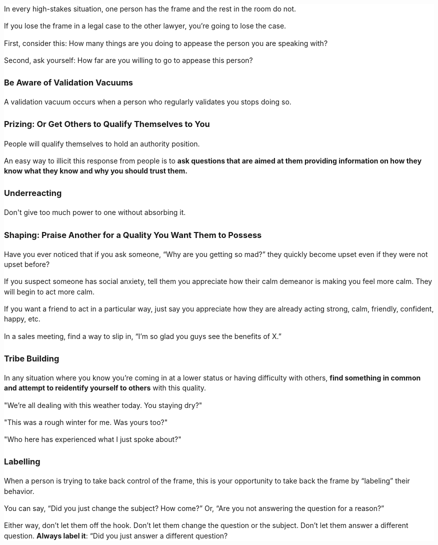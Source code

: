 In every high-stakes situation, one person has the frame and the rest in the room do not.

If you lose the frame in a legal case to the other lawyer, you’re going to lose the case.

First, consider this: How many things are you doing to appease the person you are speaking with?

Second, ask yourself: How far are you willing to go to appease this person?

### Be Aware of Validation Vacuums

A validation vacuum occurs when a person who regularly validates you stops doing so.

### Prizing: Or Get Others to Qualify Themselves to You

People will qualify themselves to hold an authority position.

An easy way to illicit this response from people is to **ask questions that are aimed at them providing information on how they know what they know and why you should trust them.**

### Underreacting

Don't give too much power to one without absorbing it.

### Shaping: Praise Another for a Quality You Want Them to Possess

Have you ever noticed that if you ask someone, “Why are you getting so mad?” they quickly become upset even if they were not upset before?

If you suspect someone has social anxiety, tell them you appreciate how their calm demeanor is making you feel more calm. They will begin to act more calm.

If you want a friend to act in a particular way, just say you appreciate how they are already acting strong, calm, friendly, confident, happy, etc.

In a sales meeting, find a way to slip in, “I’m so glad you guys see the benefits of X.”

### Tribe Building

In any situation where you know you’re coming in at a lower status or having difficulty with others, **find something in common and attempt to reidentify yourself to others** with this quality.

"We’re all dealing with this weather today. You staying dry?"

"This was a rough winter for me. Was yours too?"

"Who here has experienced what I just spoke about?"

### Labelling

When a person is trying to take back control of the frame, this is your opportunity to take back the frame by “labeling” their behavior.

You can say, “Did you just change the subject? How come?” Or, “Are you not answering the question for a reason?”

Either way, don’t let them off the hook. Don’t let them change the question or the subject. Don’t let them answer a different question. **Always label it**: “Did you just answer a different question?
